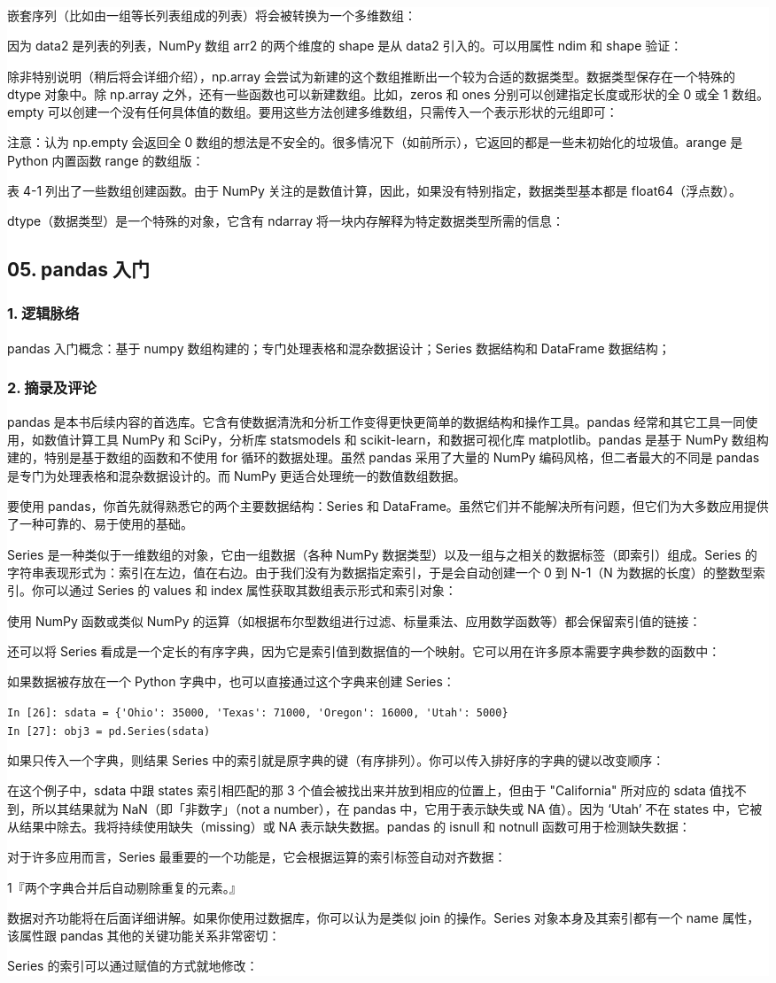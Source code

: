 嵌套序列（比如由一组等长列表组成的列表）将会被转换为一个多维数组：

因为 data2 是列表的列表，NumPy 数组 arr2 的两个维度的 shape 是从 data2 引入的。可以用属性 ndim 和 shape 验证：

除非特别说明（稍后将会详细介绍），np.array 会尝试为新建的这个数组推断出一个较为合适的数据类型。数据类型保存在一个特殊的 dtype 对象中。除 np.array 之外，还有一些函数也可以新建数组。比如，zeros 和 ones 分别可以创建指定长度或形状的全 0 或全 1 数组。empty 可以创建一个没有任何具体值的数组。要用这些方法创建多维数组，只需传入一个表示形状的元组即可：

注意：认为 np.empty 会返回全 0 数组的想法是不安全的。很多情况下（如前所示），它返回的都是一些未初始化的垃圾值。arange 是 Python 内置函数 range 的数组版：

表 4-1 列出了一些数组创建函数。由于 NumPy 关注的是数值计算，因此，如果没有特别指定，数据类型基本都是 float64（浮点数）。

dtype（数据类型）是一个特殊的对象，它含有 ndarray 将一块内存解释为特定数据类型所需的信息：









## 05. pandas 入门

### 1. 逻辑脉络

pandas 入门概念：基于 numpy 数组构建的；专门处理表格和混杂数据设计；Series 数据结构和 DataFrame 数据结构；

### 2. 摘录及评论

pandas 是本书后续内容的首选库。它含有使数据清洗和分析工作变得更快更简单的数据结构和操作工具。pandas 经常和其它工具一同使用，如数值计算工具 NumPy 和 SciPy，分析库 statsmodels 和 scikit-learn，和数据可视化库 matplotlib。pandas 是基于 NumPy 数组构建的，特别是基于数组的函数和不使用 for 循环的数据处理。虽然 pandas 采用了大量的 NumPy 编码风格，但二者最大的不同是 pandas 是专门为处理表格和混杂数据设计的。而 NumPy 更适合处理统一的数值数组数据。

要使用 pandas，你首先就得熟悉它的两个主要数据结构：Series 和 DataFrame。虽然它们并不能解决所有问题，但它们为大多数应用提供了一种可靠的、易于使用的基础。

Series 是一种类似于一维数组的对象，它由一组数据（各种 NumPy 数据类型）以及一组与之相关的数据标签（即索引）组成。Series 的字符串表现形式为：索引在左边，值在右边。由于我们没有为数据指定索引，于是会自动创建一个 0 到 N-1（N 为数据的长度）的整数型索引。你可以通过 Series 的 values 和 index 属性获取其数组表示形式和索引对象：

使用 NumPy 函数或类似 NumPy 的运算（如根据布尔型数组进行过滤、标量乘法、应用数学函数等）都会保留索引值的链接：

还可以将 Series 看成是一个定长的有序字典，因为它是索引值到数据值的一个映射。它可以用在许多原本需要字典参数的函数中：

如果数据被存放在一个 Python 字典中，也可以直接通过这个字典来创建 Series：

```
In [26]: sdata = {'Ohio': 35000, 'Texas': 71000, 'Oregon': 16000, 'Utah': 5000} 
In [27]: obj3 = pd.Series(sdata) 
```

如果只传入一个字典，则结果 Series 中的索引就是原字典的键（有序排列）。你可以传入排好序的字典的键以改变顺序：

在这个例子中，sdata 中跟 states 索引相匹配的那 3 个值会被找出来并放到相应的位置上，但由于 "California" 所对应的 sdata 值找不到，所以其结果就为 NaN（即「非数字」（not a number），在 pandas 中，它用于表示缺失或 NA 值）。因为 ‘Utah’ 不在 states 中，它被从结果中除去。我将持续使用缺失（missing）或 NA 表示缺失数据。pandas 的 isnull 和 notnull 函数可用于检测缺失数据：

对于许多应用而言，Series 最重要的一个功能是，它会根据运算的索引标签自动对齐数据：

1『两个字典合并后自动剔除重复的元素。』

数据对齐功能将在后面详细讲解。如果你使用过数据库，你可以认为是类似 join 的操作。Series 对象本身及其索引都有一个 name 属性，该属性跟 pandas 其他的关键功能关系非常密切：

Series 的索引可以通过赋值的方式就地修改：
